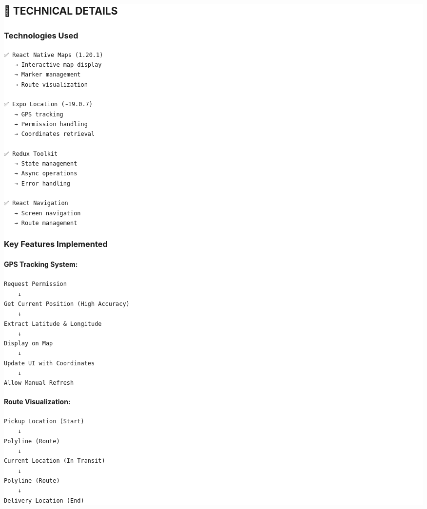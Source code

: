 
## 🔧 TECHNICAL DETAILS

### Technologies Used

```
✅ React Native Maps (1.20.1)
   → Interactive map display
   → Marker management
   → Route visualization

✅ Expo Location (~19.0.7)
   → GPS tracking
   → Permission handling
   → Coordinates retrieval

✅ Redux Toolkit
   → State management
   → Async operations
   → Error handling

✅ React Navigation
   → Screen navigation
   → Route management
```

### Key Features Implemented

#### **GPS Tracking System:**

```
Request Permission
    ↓
Get Current Position (High Accuracy)
    ↓
Extract Latitude & Longitude
    ↓
Display on Map
    ↓
Update UI with Coordinates
    ↓
Allow Manual Refresh
```

#### **Route Visualization:**

```
Pickup Location (Start)
    ↓
Polyline (Route)
    ↓
Current Location (In Transit)
    ↓
Polyline (Route)
    ↓
Delivery Location (End)
```
